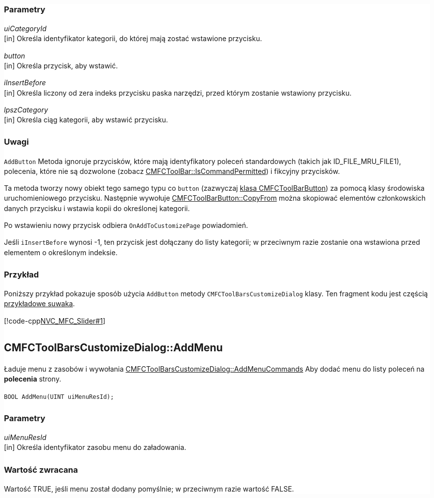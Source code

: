 ### <a name="parameters"></a>Parametry  
*uiCategoryId*<br/>
[in] Określa identyfikator kategorii, do której mają zostać wstawione przycisku.  
  
*button*<br/>
[in] Określa przycisk, aby wstawić.  
  
*iInsertBefore*<br/>
[in] Określa liczony od zera indeks przycisku paska narzędzi, przed którym zostanie wstawiony przycisku.  
  
*lpszCategory*<br/>
[in] Określa ciąg kategorii, aby wstawić przycisku.  
  
### <a name="remarks"></a>Uwagi  
 `AddButton` Metoda ignoruje przycisków, które mają identyfikatory poleceń standardowych (takich jak ID_FILE_MRU_FILE1), polecenia, które nie są dozwolone (zobacz [CMFCToolBar::IsCommandPermitted](../../mfc/reference/cmfctoolbar-class.md#iscommandpermitted)) i fikcyjny przycisków.  
  
 Ta metoda tworzy nowy obiekt tego samego typu co `button` (zazwyczaj [klasa CMFCToolBarButton](../../mfc/reference/cmfctoolbarbutton-class.md)) za pomocą klasy środowiska uruchomieniowego przycisku. Następnie wywołuje [CMFCToolBarButton::CopyFrom](../../mfc/reference/cmfctoolbarbutton-class.md#copyfrom) można skopiować elementów członkowskich danych przycisku i wstawia kopii do określonej kategorii.  
  
 Po wstawieniu nowy przycisk odbiera `OnAddToCustomizePage` powiadomień.  
  
 Jeśli `iInsertBefore` wynosi -1, ten przycisk jest dołączany do listy kategorii; w przeciwnym razie zostanie ona wstawiona przed elementem o określonym indeksie.  
  
### <a name="example"></a>Przykład  
 Poniższy przykład pokazuje sposób użycia `AddButton` metody `CMFCToolBarsCustomizeDialog` klasy. Ten fragment kodu jest częścią [przykładowe suwaka](../../visual-cpp-samples.md).  
  
 [!code-cpp[NVC_MFC_Slider#1](../../mfc/reference/codesnippet/cpp/cmfctoolbarscustomizedialog-class_2.cpp)]  
  
##  <a name="addmenu"></a>  CMFCToolBarsCustomizeDialog::AddMenu  
 Ładuje menu z zasobów i wywołania [CMFCToolBarsCustomizeDialog::AddMenuCommands](#addmenucommands) Aby dodać menu do listy poleceń na **polecenia** strony.  
  
```  
BOOL AddMenu(UINT uiMenuResId);
```  
  
### <a name="parameters"></a>Parametry  
*uiMenuResId*<br/>
[in] Określa identyfikator zasobu menu do załadowania.  
  
### <a name="return-value"></a>Wartość zwracana  
 Wartość TRUE, jeśli menu został dodany pomyślnie; w przeciwnym razie wartość FALSE.  
  